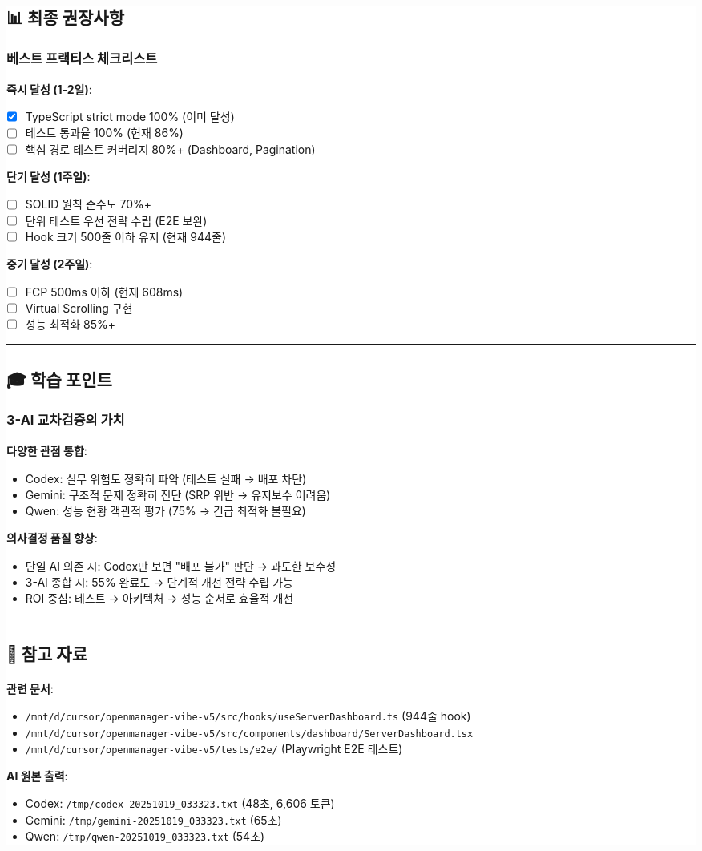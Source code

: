 
## 📊 최종 권장사항

### 베스트 프랙티스 체크리스트

**즉시 달성 (1-2일)**:

- [x] TypeScript strict mode 100% (이미 달성)
- [ ] 테스트 통과율 100% (현재 86%)
- [ ] 핵심 경로 테스트 커버리지 80%+ (Dashboard, Pagination)

**단기 달성 (1주일)**:

- [ ] SOLID 원칙 준수도 70%+
- [ ] 단위 테스트 우선 전략 수립 (E2E 보완)
- [ ] Hook 크기 500줄 이하 유지 (현재 944줄)

**중기 달성 (2주일)**:

- [ ] FCP 500ms 이하 (현재 608ms)
- [ ] Virtual Scrolling 구현
- [ ] 성능 최적화 85%+

---

## 🎓 학습 포인트

### 3-AI 교차검증의 가치

**다양한 관점 통합**:

- Codex: 실무 위험도 정확히 파악 (테스트 실패 → 배포 차단)
- Gemini: 구조적 문제 정확히 진단 (SRP 위반 → 유지보수 어려움)
- Qwen: 성능 현황 객관적 평가 (75% → 긴급 최적화 불필요)

**의사결정 품질 향상**:

- 단일 AI 의존 시: Codex만 보면 "배포 불가" 판단 → 과도한 보수성
- 3-AI 종합 시: 55% 완료도 → 단계적 개선 전략 수립 가능
- ROI 중심: 테스트 → 아키텍처 → 성능 순서로 효율적 개선

---

## 📌 참고 자료

**관련 문서**:

- `/mnt/d/cursor/openmanager-vibe-v5/src/hooks/useServerDashboard.ts` (944줄 hook)
- `/mnt/d/cursor/openmanager-vibe-v5/src/components/dashboard/ServerDashboard.tsx`
- `/mnt/d/cursor/openmanager-vibe-v5/tests/e2e/` (Playwright E2E 테스트)

**AI 원본 출력**:

- Codex: `/tmp/codex-20251019_033323.txt` (48초, 6,606 토큰)
- Gemini: `/tmp/gemini-20251019_033323.txt` (65초)
- Qwen: `/tmp/qwen-20251019_033323.txt` (54초)
